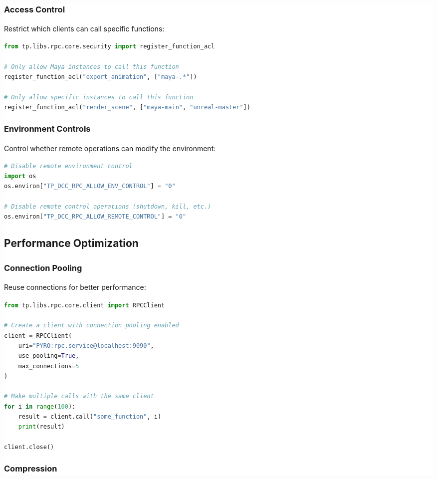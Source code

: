 ### Access Control

Restrict which clients can call specific functions:

```python
from tp.libs.rpc.core.security import register_function_acl

# Only allow Maya instances to call this function
register_function_acl("export_animation", ["maya-.*"])

# Only allow specific instances to call this function
register_function_acl("render_scene", ["maya-main", "unreal-master"])
```

### Environment Controls

Control whether remote operations can modify the environment:

```python
# Disable remote environment control
import os
os.environ["TP_DCC_RPC_ALLOW_ENV_CONTROL"] = "0"

# Disable remote control operations (shutdown, kill, etc.)
os.environ["TP_DCC_RPC_ALLOW_REMOTE_CONTROL"] = "0"
```

## Performance Optimization

### Connection Pooling

Reuse connections for better performance:

```python
from tp.libs.rpc.core.client import RPCClient

# Create a client with connection pooling enabled
client = RPCClient(
    uri="PYRO:rpc.service@localhost:9090",
    use_pooling=True,
    max_connections=5
)

# Make multiple calls with the same client
for i in range(100):
    result = client.call("some_function", i)
    print(result)

client.close()
```

### Compression
